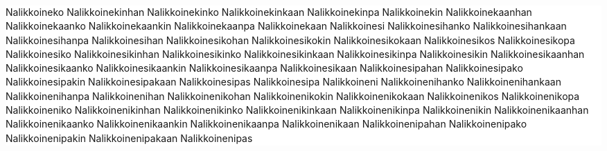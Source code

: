 Nalikkoineko
Nalikkoinekinhan
Nalikkoinekinko
Nalikkoinekinkaan
Nalikkoinekinpa
Nalikkoinekin
Nalikkoinekaanhan
Nalikkoinekaanko
Nalikkoinekaankin
Nalikkoinekaanpa
Nalikkoinekaan
Nalikkoinesi
Nalikkoinesihanko
Nalikkoinesihankaan
Nalikkoinesihanpa
Nalikkoinesihan
Nalikkoinesikohan
Nalikkoinesikokin
Nalikkoinesikokaan
Nalikkoinesikos
Nalikkoinesikopa
Nalikkoinesiko
Nalikkoinesikinhan
Nalikkoinesikinko
Nalikkoinesikinkaan
Nalikkoinesikinpa
Nalikkoinesikin
Nalikkoinesikaanhan
Nalikkoinesikaanko
Nalikkoinesikaankin
Nalikkoinesikaanpa
Nalikkoinesikaan
Nalikkoinesipahan
Nalikkoinesipako
Nalikkoinesipakin
Nalikkoinesipakaan
Nalikkoinesipas
Nalikkoinesipa
Nalikkoineni
Nalikkoinenihanko
Nalikkoinenihankaan
Nalikkoinenihanpa
Nalikkoinenihan
Nalikkoinenikohan
Nalikkoinenikokin
Nalikkoinenikokaan
Nalikkoinenikos
Nalikkoinenikopa
Nalikkoineniko
Nalikkoinenikinhan
Nalikkoinenikinko
Nalikkoinenikinkaan
Nalikkoinenikinpa
Nalikkoinenikin
Nalikkoinenikaanhan
Nalikkoinenikaanko
Nalikkoinenikaankin
Nalikkoinenikaanpa
Nalikkoinenikaan
Nalikkoinenipahan
Nalikkoinenipako
Nalikkoinenipakin
Nalikkoinenipakaan
Nalikkoinenipas